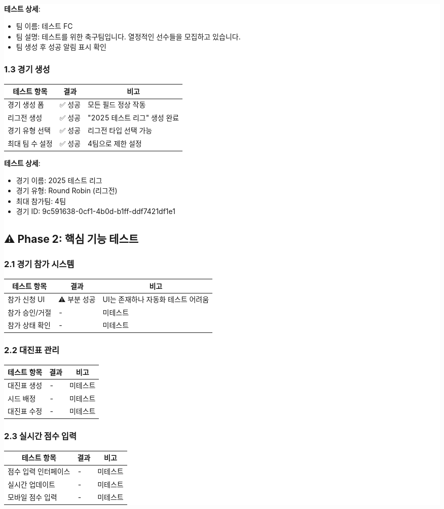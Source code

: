 **테스트 상세**:
- 팀 이름: 테스트 FC
- 팀 설명: 테스트를 위한 축구팀입니다. 열정적인 선수들을 모집하고 있습니다.
- 팀 생성 후 성공 알림 표시 확인

### 1.3 경기 생성
| 테스트 항목 | 결과 | 비고 |
|------------|------|------|
| 경기 생성 폼 | ✅ 성공 | 모든 필드 정상 작동 |
| 리그전 생성 | ✅ 성공 | "2025 테스트 리그" 생성 완료 |
| 경기 유형 선택 | ✅ 성공 | 리그전 타입 선택 가능 |
| 최대 팀 수 설정 | ✅ 성공 | 4팀으로 제한 설정 |

**테스트 상세**:
- 경기 이름: 2025 테스트 리그
- 경기 유형: Round Robin (리그전)
- 최대 참가팀: 4팀
- 경기 ID: 9c591638-0cf1-4b0d-b1ff-ddf7421df1e1

## ⚠️ Phase 2: 핵심 기능 테스트

### 2.1 경기 참가 시스템
| 테스트 항목 | 결과 | 비고 |
|------------|------|------|
| 참가 신청 UI | ⚠️ 부분 성공 | UI는 존재하나 자동화 테스트 어려움 |
| 참가 승인/거절 | - | 미테스트 |
| 참가 상태 확인 | - | 미테스트 |

### 2.2 대진표 관리
| 테스트 항목 | 결과 | 비고 |
|------------|------|------|
| 대진표 생성 | - | 미테스트 |
| 시드 배정 | - | 미테스트 |
| 대진표 수정 | - | 미테스트 |

### 2.3 실시간 점수 입력
| 테스트 항목 | 결과 | 비고 |
|------------|------|------|
| 점수 입력 인터페이스 | - | 미테스트 |
| 실시간 업데이트 | - | 미테스트 |
| 모바일 점수 입력 | - | 미테스트 |
